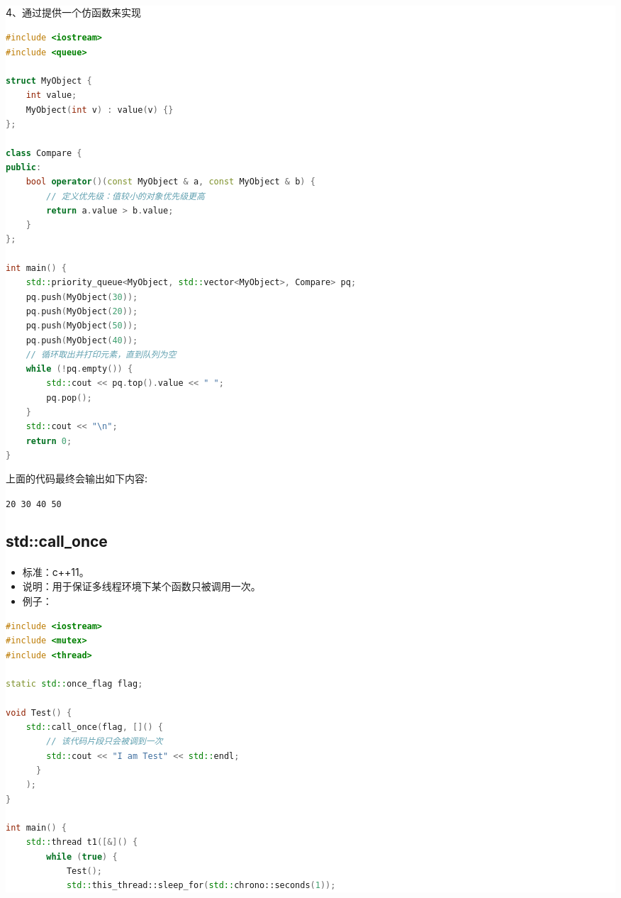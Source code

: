 4、通过提供一个仿函数来实现

```c++
#include <iostream>
#include <queue>

struct MyObject {
    int value;
    MyObject(int v) : value(v) {}
};

class Compare {
public:
    bool operator()(const MyObject & a, const MyObject & b) {
        // 定义优先级：值较小的对象优先级更高
        return a.value > b.value;
    }
};

int main() {
    std::priority_queue<MyObject, std::vector<MyObject>, Compare> pq;
    pq.push(MyObject(30));
    pq.push(MyObject(20));
    pq.push(MyObject(50));
    pq.push(MyObject(40));
    // 循环取出并打印元素，直到队列为空
    while (!pq.empty()) {
        std::cout << pq.top().value << " ";
        pq.pop();
    }
    std::cout << "\n";
    return 0;
}
```

上面的代码最终会输出如下内容:

```bash
20 30 40 50
```

## std::call_once
+ 标准：c++11。
+ 说明：用于保证多线程环境下某个函数只被调用一次。
+ 例子：

```c++
#include <iostream>
#include <mutex>
#include <thread>

static std::once_flag flag;

void Test() {
    std::call_once(flag, []() {
        // 该代码片段只会被调到一次
        std::cout << "I am Test" << std::endl;
      }
    );
}

int main() {
    std::thread t1([&]() {
        while (true) {
            Test();
            std::this_thread::sleep_for(std::chrono::seconds(1));
```
